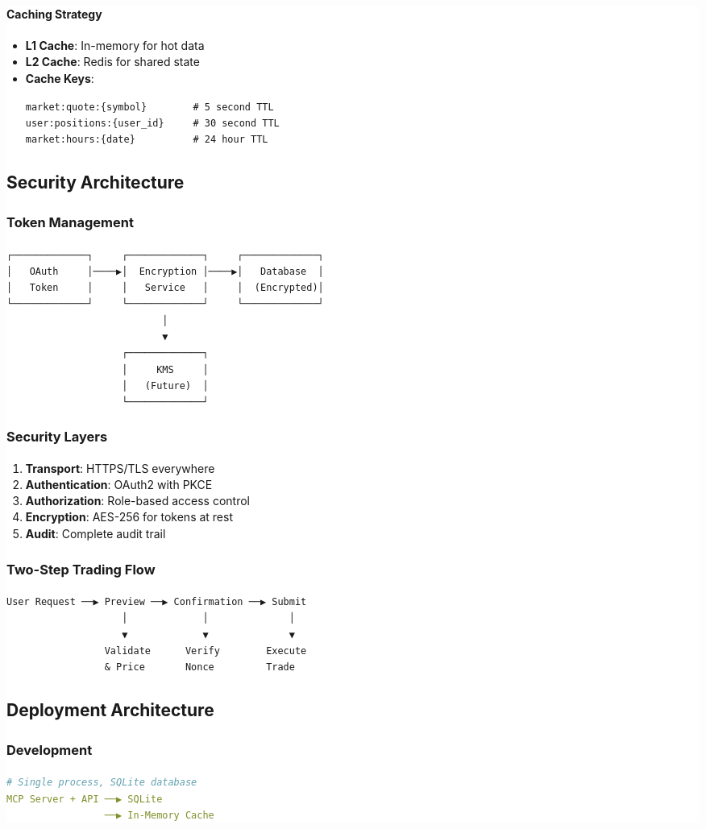 #### Caching Strategy
- **L1 Cache**: In-memory for hot data
- **L2 Cache**: Redis for shared state
- **Cache Keys**:
  ```
  market:quote:{symbol}        # 5 second TTL
  user:positions:{user_id}     # 30 second TTL
  market:hours:{date}          # 24 hour TTL
  ```

## Security Architecture

### Token Management
```
┌─────────────┐     ┌─────────────┐     ┌─────────────┐
│   OAuth     │────▶│  Encryption │────▶│   Database  │
│   Token     │     │   Service   │     │  (Encrypted)│
└─────────────┘     └─────────────┘     └─────────────┘
                           │
                           ▼
                    ┌─────────────┐
                    │     KMS     │
                    │   (Future)  │
                    └─────────────┘
```

### Security Layers
1. **Transport**: HTTPS/TLS everywhere
2. **Authentication**: OAuth2 with PKCE
3. **Authorization**: Role-based access control
4. **Encryption**: AES-256 for tokens at rest
5. **Audit**: Complete audit trail

### Two-Step Trading Flow
```
User Request ──▶ Preview ──▶ Confirmation ──▶ Submit
                    │             │              │
                    ▼             ▼              ▼
                 Validate      Verify        Execute
                 & Price       Nonce         Trade
```

## Deployment Architecture

### Development
```yaml
# Single process, SQLite database
MCP Server + API ──▶ SQLite
                 ──▶ In-Memory Cache
```
